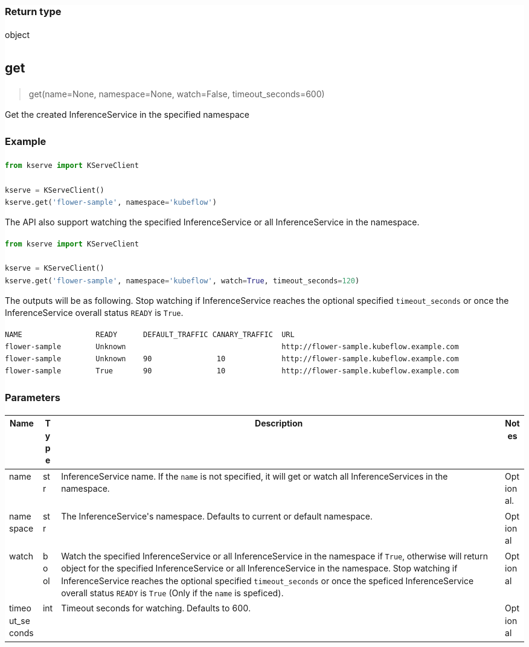 ### Return type
object

## get
> get(name=None, namespace=None, watch=False, timeout_seconds=600)

Get the created InferenceService in the specified namespace

### Example

```python
from kserve import KServeClient

kserve = KServeClient()
kserve.get('flower-sample', namespace='kubeflow')
```
The API also support watching the specified InferenceService or all InferenceService in the namespace.
```python
from kserve import KServeClient

kserve = KServeClient()
kserve.get('flower-sample', namespace='kubeflow', watch=True, timeout_seconds=120)
```
The outputs will be as following. Stop watching if InferenceService reaches the optional specified `timeout_seconds` or once the InferenceService overall status `READY` is `True`.
```sh
NAME                 READY      DEFAULT_TRAFFIC CANARY_TRAFFIC  URL                                               
flower-sample        Unknown                                    http://flower-sample.kubeflow.example.com         
flower-sample        Unknown    90               10             http://flower-sample.kubeflow.example.com         
flower-sample        True       90               10             http://flower-sample.kubeflow.example.com         
```


### Parameters
Name | Type |  Description | Notes
------------ | ------------- | ------------- | -------------
name  | str | InferenceService name. If the `name` is not specified, it will get or watch all InferenceServices in the namespace.| Optional. |
namespace | str | The InferenceService's namespace. Defaults to current or default namespace.| Optional |
watch | bool | Watch the specified InferenceService or all InferenceService in the namespace if `True`, otherwise will return object for the specified InferenceService or all InferenceService in the namespace. Stop watching if InferenceService reaches the optional specified `timeout_seconds` or once the speficed InferenceService overall status `READY` is `True` (Only if the `name` is speficed). | Optional |
timeout_seconds | int | Timeout seconds for watching. Defaults to 600. | Optional |
